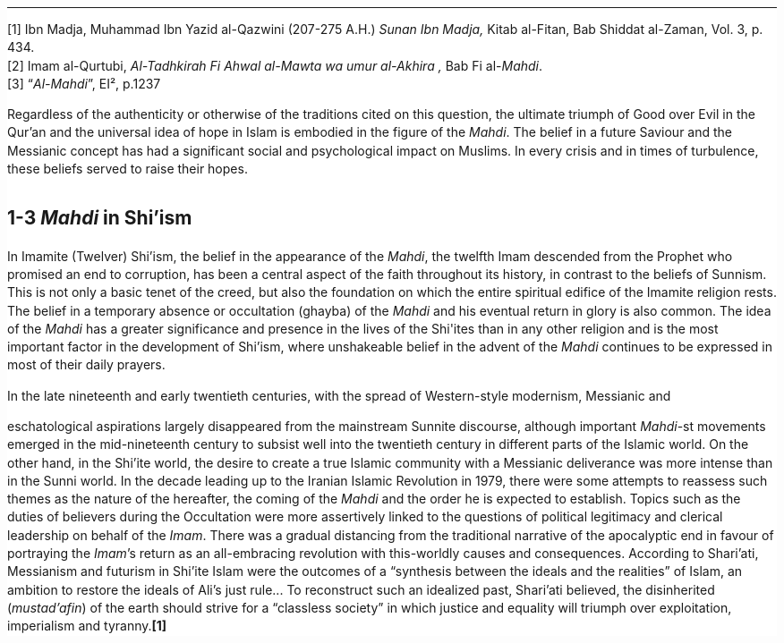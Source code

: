 ------------------------------------------------------------------------

[1] Ibn Madja, Muhammad Ibn Yazid al-Qazwini (207-275 A.H.) *Sunan Ibn
Madja,* Kitab al-Fitan, Bab Shiddat al-Zaman, Vol. 3, p. 434.  
 [2] Imam al-Qurtubi, *Al-Tadhkirah Fi Ahwal al-Mawta wa umur al-Akhira
,* Bab Fi al-*Mahdi*.  
 [3] “*Al-Mahdi*”, EI², p.1237

Regardless of the authenticity or otherwise of the traditions cited on
this question, the ultimate triumph of Good over Evil in the Qur’an and
the universal idea of hope in Islam is embodied in the figure of the
*Mahdi*. The belief in a future Saviour and the Messianic concept has
had a significant social and psychological impact on Muslims. In every
crisis and in times of turbulence, these beliefs served to raise their
hopes.

1-3 *Mahdi* in Shi’ism
----------------------

In Imamite (Twelver) Shi’ism, the belief in the appearance of the
*Mahdi*, the twelfth Imam descended from the Prophet who promised an end
to corruption, has been a central aspect of the faith throughout its
history, in contrast to the beliefs of Sunnism. This is not only a basic
tenet of the creed, but also the foundation on which the entire
spiritual edifice of the Imamite religion rests. The belief in a
temporary absence or occultation (ghayba) of the *Mahdi* and his
eventual return in glory is also common. The idea of the *Mahdi* has a
greater significance and presence in the lives of the Shi'ites than in
any other religion and is the most important factor in the development
of Shi’ism, where unshakeable belief in the advent of the *Mahdi*
continues to be expressed in most of their daily prayers.

In the late nineteenth and early twentieth centuries, with the spread of
Western-style modernism, Messianic and

eschatological aspirations largely disappeared from the mainstream
Sunnite discourse, although important *Mahdi*-st movements emerged in
the mid-nineteenth century to subsist well into the twentieth century in
different parts of the Islamic world. On the other hand, in the Shi’ite
world, the desire to create a true Islamic community with a Messianic
deliverance was more intense than in the Sunni world. In the decade
leading up to the Iranian Islamic Revolution in 1979, there were some
attempts to reassess such themes as the nature of the hereafter, the
coming of the *Mahdi* and the order he is expected to establish. Topics
such as the duties of believers during the Occultation were more
assertively linked to the questions of political legitimacy and clerical
leadership on behalf of the *Imam*. There was a gradual distancing from
the traditional narrative of the apocalyptic end in favour of portraying
the *Imam*’s return as an all-embracing revolution with this-worldly
causes and consequences. According to Shari’ati, Messianism and futurism
in Shi’ite Islam were the outcomes of a “synthesis between the ideals
and the realities” of Islam, an ambition to restore the ideals of Ali’s
just rule... To reconstruct such an idealized past, Shari’ati believed,
the disinherited (*mustad’afin*) of the earth should strive for a
“classless society” in which justice and equality will triumph over
exploitation, imperialism and tyranny.**[1]**
